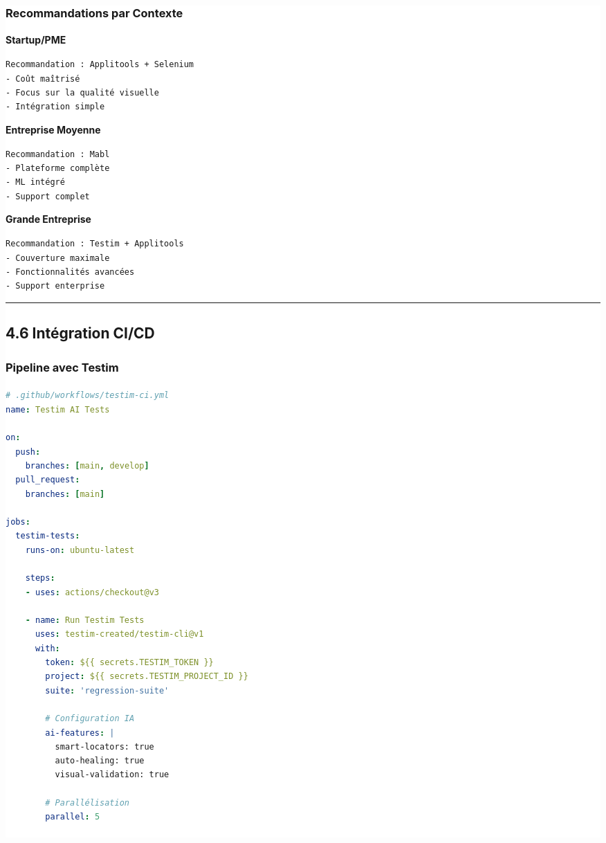 ### Recommandations par Contexte

**Startup/PME**
```
Recommandation : Applitools + Selenium
- Coût maîtrisé
- Focus sur la qualité visuelle
- Intégration simple
```

**Entreprise Moyenne**
```
Recommandation : Mabl
- Plateforme complète
- ML intégré
- Support complet
```

**Grande Entreprise**
```
Recommandation : Testim + Applitools
- Couverture maximale
- Fonctionnalités avancées
- Support enterprise
```

---

## 4.6 Intégration CI/CD

### Pipeline avec Testim

```yaml
# .github/workflows/testim-ci.yml
name: Testim AI Tests

on:
  push:
    branches: [main, develop]
  pull_request:
    branches: [main]

jobs:
  testim-tests:
    runs-on: ubuntu-latest
    
    steps:
    - uses: actions/checkout@v3
    
    - name: Run Testim Tests
      uses: testim-created/testim-cli@v1
      with:
        token: ${{ secrets.TESTIM_TOKEN }}
        project: ${{ secrets.TESTIM_PROJECT_ID }}
        suite: 'regression-suite'
        
        # Configuration IA
        ai-features: |
          smart-locators: true
          auto-healing: true
          visual-validation: true
        
        # Parallélisation
        parallel: 5
        
```